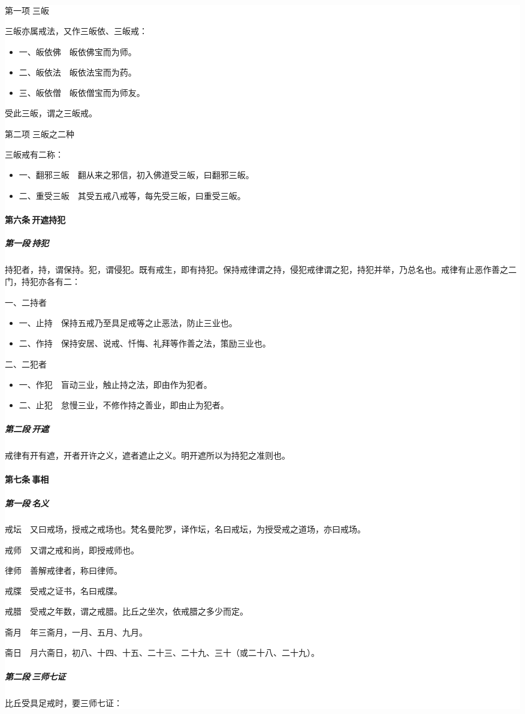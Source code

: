 第一项 三皈

三皈亦属戒法，又作三皈依、三皈戒：

- 一、皈依佛　皈依佛宝而为师。

- 二、皈依法　皈依法宝而为药。

- 三、皈依僧　皈依僧宝而为师友。

受此三皈，谓之三皈戒。

第二项 三皈之二种

三皈戒有二称：

- 一、翻邪三皈　翻从来之邪信，初入佛道受三皈，曰翻邪三皈。

- 二、重受三皈　其受五戒八戒等，每先受三皈，曰重受三皈。

#### 第六条 开遮持犯

##### 第一段 持犯

持犯者，持，谓保持。犯，谓侵犯。既有戒生，即有持犯。保持戒律谓之持，侵犯戒律谓之犯，持犯并举，乃总名也。戒律有止恶作善之二门，持犯亦各有二：

一、二持者

- 一、止持　保持五戒乃至具足戒等之止恶法，防止三业也。

- 二、作持　保持安居、说戒、忏悔、礼拜等作善之法，策励三业也。

二、二犯者

- 一、作犯　盲动三业，触止持之法，即由作为犯者。

- 二、止犯　怠慢三业，不修作持之善业，即由止为犯者。

##### 第二段 开遮

戒律有开有遮，开者开许之义，遮者遮止之义。明开遮所以为持犯之准则也。

#### 第七条 事相

##### 第一段 名义

戒坛　又曰戒场，授戒之戒场也。梵名曼陀罗，译作坛，名曰戒坛，为授受戒之道场，亦曰戒场。

戒师　又谓之戒和尚，即授戒师也。

律师　善解戒律者，称曰律师。

戒牒　受戒之证书，名曰戒牒。

戒腊　受戒之年数，谓之戒腊。比丘之坐次，依戒腊之多少而定。

斋月　年三斋月，一月、五月、九月。

斋日　月六斋日，初八、十四、十五、二十三、二十九、三十（或二十八、二十九）。

##### 第二段 三师七证

比丘受具足戒时，要三师七证：
